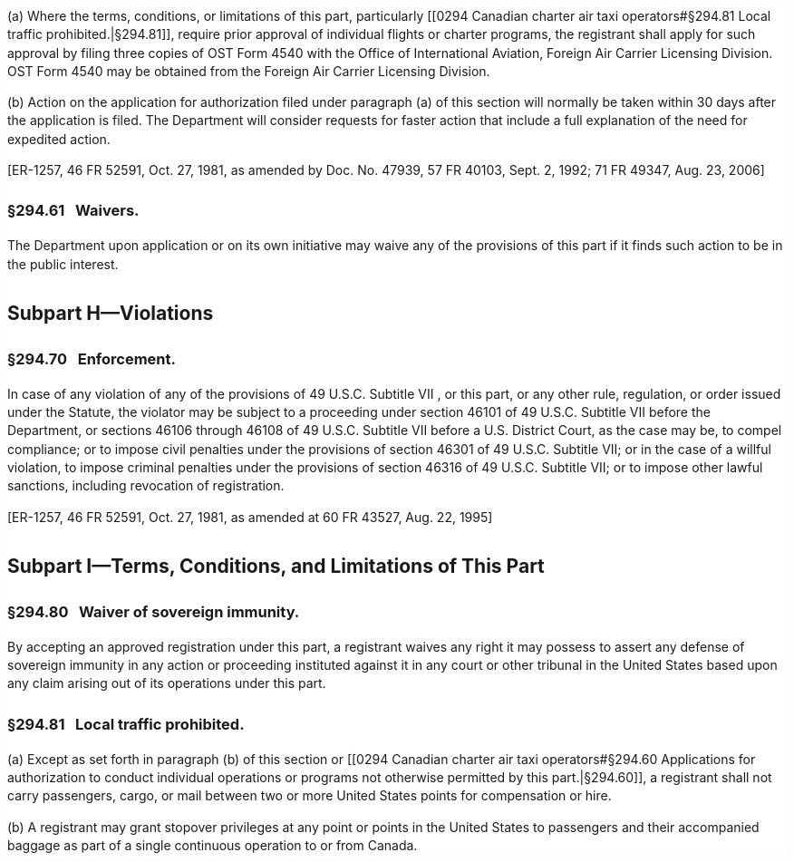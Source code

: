 \(a\) Where the terms, conditions, or limitations of this part, particularly [[0294 Canadian charter air taxi operators#§294.81   Local traffic prohibited.|§294.81]], require prior approval of individual flights or charter programs, the registrant shall apply for such approval by filing three copies of OST Form 4540 with the Office of International Aviation, Foreign Air Carrier Licensing Division. OST Form 4540 may be obtained from the Foreign Air Carrier Licensing Division.

\(b\) Action on the application for authorization filed under paragraph (a) of this section will normally be taken within 30 days after the application is filed. The Department will consider requests for faster action that include a full explanation of the need for expedited action.

\[ER-1257, 46 FR 52591, Oct. 27, 1981, as amended by Doc. No. 47939, 57 FR 40103, Sept. 2, 1992; 71 FR 49347, Aug. 23, 2006\]

### §294.61   Waivers.

The Department upon application or on its own initiative may waive any of the provisions of this part if it finds such action to be in the public interest.

## Subpart H—Violations

### §294.70   Enforcement.

In case of any violation of any of the provisions of 49 U.S.C. Subtitle VII , or this part, or any other rule, regulation, or order issued under the Statute, the violator may be subject to a proceeding under section 46101 of 49 U.S.C. Subtitle VII before the Department, or sections 46106 through 46108 of 49 U.S.C. Subtitle VII before a U.S. District Court, as the case may be, to compel compliance; or to impose civil penalties under the provisions of section 46301 of 49 U.S.C. Subtitle VII; or in the case of a willful violation, to impose criminal penalties under the provisions of section 46316 of 49 U.S.C. Subtitle VII; or to impose other lawful sanctions, including revocation of registration.

\[ER-1257, 46 FR 52591, Oct. 27, 1981, as amended at 60 FR 43527, Aug. 22, 1995\]

## Subpart I—Terms, Conditions, and Limitations of This Part

### §294.80   Waiver of sovereign immunity.

By accepting an approved registration under this part, a registrant waives any right it may possess to assert any defense of sovereign immunity in any action or proceeding instituted against it in any court or other tribunal in the United States based upon any claim arising out of its operations under this part.

### §294.81   Local traffic prohibited.

\(a\) Except as set forth in paragraph (b) of this section or [[0294 Canadian charter air taxi operators#§294.60   Applications for authorization to conduct individual operations or programs not otherwise permitted by this part.|§294.60]], a registrant shall not carry passengers, cargo, or mail between two or more United States points for compensation or hire.

\(b\) A registrant may grant stopover privileges at any point or points in the United States to passengers and their accompanied baggage as part of a single continuous operation to or from Canada.
